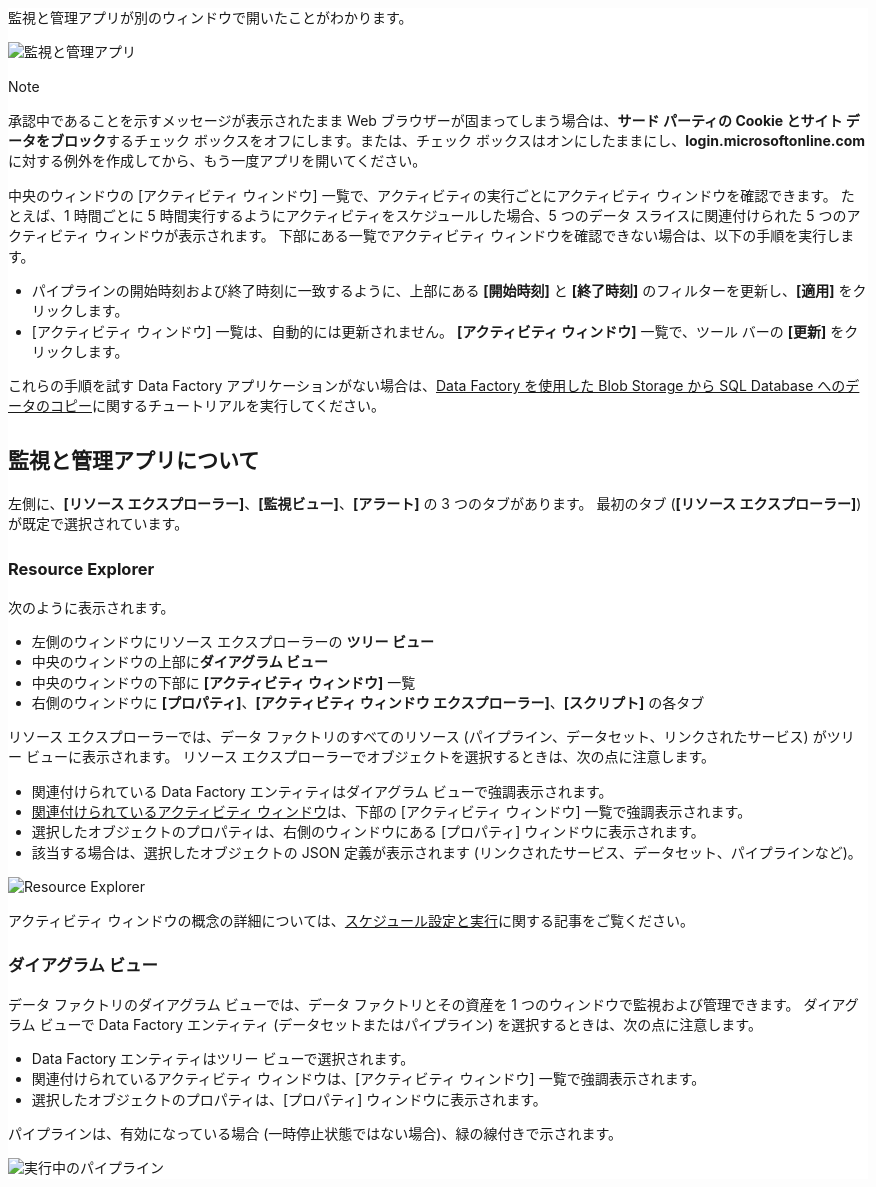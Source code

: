 監視と管理アプリが別のウィンドウで開いたことがわかります。  

![監視と管理アプリ](./media/data-factory-monitor-manage-app/AppLaunched.png)

> [!NOTE]
> 承認中であることを示すメッセージが表示されたまま Web ブラウザーが固まってしまう場合は、**サード パーティの Cookie とサイト データをブロック**するチェック ボックスをオフにします。または、チェック ボックスはオンにしたままにし、**login.microsoftonline.com** に対する例外を作成してから、もう一度アプリを開いてください。


中央のウィンドウの [アクティビティ ウィンドウ] 一覧で、アクティビティの実行ごとにアクティビティ ウィンドウを確認できます。 たとえば、1 時間ごとに 5 時間実行するようにアクティビティをスケジュールした場合、5 つのデータ スライスに関連付けられた 5 つのアクティビティ ウィンドウが表示されます。 下部にある一覧でアクティビティ ウィンドウを確認できない場合は、以下の手順を実行します。
 
- パイプラインの開始時刻および終了時刻に一致するように、上部にある **[開始時刻]** と **[終了時刻]** のフィルターを更新し、**[適用]** をクリックします。  
- [アクティビティ ウィンドウ] 一覧は、自動的には更新されません。 **[アクティビティ ウィンドウ]** 一覧で、ツール バーの **[更新]** をクリックします。  

これらの手順を試す Data Factory アプリケーションがない場合は、[Data Factory を使用した Blob Storage から SQL Database へのデータのコピー](data-factory-copy-data-from-azure-blob-storage-to-sql-database.md)に関するチュートリアルを実行してください。

## <a name="understand-the-monitoring-and-management-app"></a>監視と管理アプリについて
左側に、**[リソース エクスプローラー]**、**[監視ビュー]**、**[アラート]** の 3 つのタブがあります。 最初のタブ (**[リソース エクスプローラー]**) が既定で選択されています。

### <a name="resource-explorer"></a>Resource Explorer
次のように表示されます。

* 左側のウィンドウにリソース エクスプローラーの **ツリー ビュー**
* 中央のウィンドウの上部に**ダイアグラム ビュー**
* 中央のウィンドウの下部に **[アクティビティ ウィンドウ]** 一覧
* 右側のウィンドウに **[プロパティ]**、**[アクティビティ ウィンドウ エクスプローラー]**、**[スクリプト]** の各タブ

リソース エクスプローラーでは、データ ファクトリのすべてのリソース (パイプライン、データセット、リンクされたサービス) がツリー ビューに表示されます。 リソース エクスプローラーでオブジェクトを選択するときは、次の点に注意します。

* 関連付けられている Data Factory エンティティはダイアグラム ビューで強調表示されます。
* [関連付けられているアクティビティ ウィンドウ](data-factory-scheduling-and-execution.md)は、下部の [アクティビティ ウィンドウ] 一覧で強調表示されます。  
* 選択したオブジェクトのプロパティは、右側のウィンドウにある [プロパティ] ウィンドウに表示されます。
* 該当する場合は、選択したオブジェクトの JSON 定義が表示されます  (リンクされたサービス、データセット、パイプラインなど)。

![Resource Explorer](./media/data-factory-monitor-manage-app/ResourceExplorer.png)

アクティビティ ウィンドウの概念の詳細については、[スケジュール設定と実行](data-factory-scheduling-and-execution.md)に関する記事をご覧ください。

### <a name="diagram-view"></a>ダイアグラム ビュー
データ ファクトリのダイアグラム ビューでは、データ ファクトリとその資産を 1 つのウィンドウで監視および管理できます。 ダイアグラム ビューで Data Factory エンティティ (データセットまたはパイプライン) を選択するときは、次の点に注意します。

* Data Factory エンティティはツリー ビューで選択されます。
* 関連付けられているアクティビティ ウィンドウは、[アクティビティ ウィンドウ] 一覧で強調表示されます。
* 選択したオブジェクトのプロパティは、[プロパティ] ウィンドウに表示されます。

パイプラインは、有効になっている場合 (一時停止状態ではない場合)、緑の線付きで示されます。

![実行中のパイプライン](./media/data-factory-monitor-manage-app/PipelineRunning.png)
